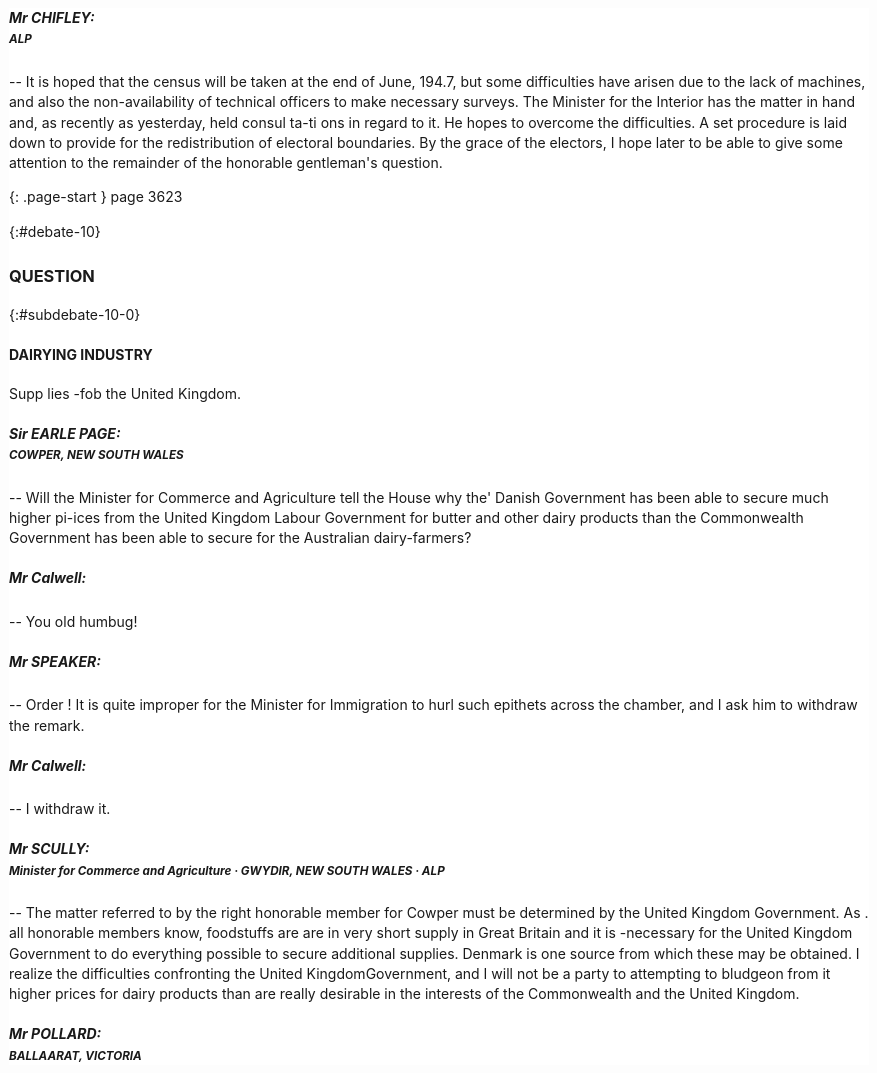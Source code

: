 ##### Mr CHIFLEY:<br><small class="text-muted">ALP</small>

-- It is hoped that the census will be taken at the end of June, 194.7, but some difficulties have arisen due to the lack of machines, and also the non-availability of technical officers to make necessary surveys. The Minister for the Interior has the matter in hand and, as recently as yesterday, held consul ta-ti ons in regard to it. He hopes to overcome the difficulties. A set procedure is laid down to provide for the redistribution of electoral boundaries. By the grace of the electors, I hope later to be able to give some attention to the remainder of the honorable gentleman's question. 

{: .page-start }
page 3623

{:#debate-10}
### QUESTION

{:#subdebate-10-0}
#### DAIRYING INDUSTRY

Supp lies -fob the United Kingdom. 

##### Sir EARLE PAGE:<br><small class="text-muted">COWPER, NEW SOUTH WALES</small>

-- Will the Minister for Commerce and Agriculture tell the House why the' Danish Government has been able to secure much higher pi-ices from the United Kingdom Labour Government for butter and other dairy products than the Commonwealth Government has been able to secure for the Australian dairy-farmers? 

##### Mr Calwell:

-- You old humbug! 

##### Mr SPEAKER:

-- Order ! It is quite improper for the Minister for Immigration to hurl such epithets across the chamber, and I ask him to withdraw the remark. 

##### Mr Calwell:

-- I withdraw it. 

##### Mr SCULLY:<br><small class="text-muted">Minister for Commerce and Agriculture &middot; GWYDIR, NEW SOUTH WALES &middot; ALP</small>

-- The matter referred to by the right honorable member for Cowper must be determined by the United Kingdom Government. As . all honorable members know, foodstuffs are are in very short supply in Great Britain and it is -necessary for the United Kingdom Government to do everything possible to secure additional supplies. Denmark is one source from which these may be obtained. I realize the difficulties confronting the United KingdomGovernment, and I will not be a party to attempting to bludgeon from it higher prices for dairy products than are really desirable in the interests of the Commonwealth and the United Kingdom. 

##### Mr POLLARD:<br><small class="text-muted">BALLAARAT, VICTORIA</small>
